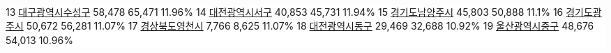   <tr class="item">
    <td>13</td>
    <td><a href="/apt/대구광역시수성구">대구광역시수성구</a></td>
    <td>58,478</td>
    <td>65,471</td>
    <td>11.96%</td>
  </tr>

  <tr class="item">
    <td>14</td>
    <td><a href="/apt/대전광역시서구">대전광역시서구</a></td>
    <td>40,853</td>
    <td>45,731</td>
    <td>11.94%</td>
  </tr>

  <tr class="item">
    <td>15</td>
    <td><a href="/apt/경기도남양주시">경기도남양주시</a></td>
    <td>45,803</td>
    <td>50,888</td>
    <td>11.1%</td>
  </tr>

  <tr class="item">
    <td>16</td>
    <td><a href="/apt/경기도광주시">경기도광주시</a></td>
    <td>50,672</td>
    <td>56,281</td>
    <td>11.07%</td>
  </tr>

  <tr class="item">
    <td>17</td>
    <td><a href="/apt/경상북도영천시">경상북도영천시</a></td>
    <td>7,766</td>
    <td>8,625</td>
    <td>11.07%</td>
  </tr>

  <tr class="item">
    <td>18</td>
    <td><a href="/apt/대전광역시동구">대전광역시동구</a></td>
    <td>29,469</td>
    <td>32,688</td>
    <td>10.92%</td>
  </tr>

  <tr class="item">
    <td>19</td>
    <td><a href="/apt/울산광역시중구">울산광역시중구</a></td>
    <td>48,676</td>
    <td>54,013</td>
    <td>10.96%</td>
  </tr>
